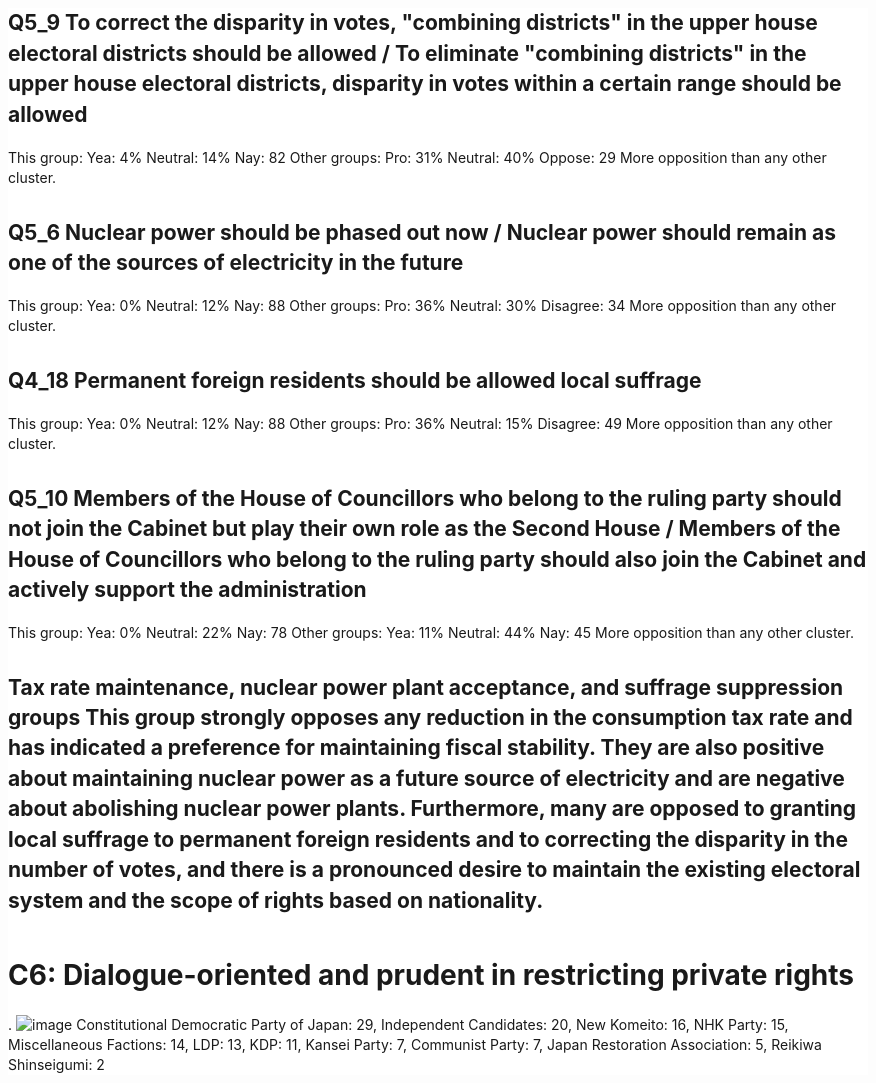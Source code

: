 ## Q5_9 To correct the disparity in votes, "combining districts" in the upper house electoral districts should be allowed / To eliminate "combining districts" in the upper house electoral districts, disparity in votes within a certain range should be allowed
This group: Yea: 4% Neutral: 14% Nay: 82
Other groups: Pro: 31% Neutral: 40% Oppose: 29
More opposition than any other cluster.

## Q5_6 Nuclear power should be phased out now / Nuclear power should remain as one of the sources of electricity in the future
This group: Yea: 0% Neutral: 12% Nay: 88
Other groups: Pro: 36% Neutral: 30% Disagree: 34
More opposition than any other cluster.

## Q4_18 Permanent foreign residents should be allowed local suffrage
This group: Yea: 0% Neutral: 12% Nay: 88
Other groups: Pro: 36% Neutral: 15% Disagree: 49
More opposition than any other cluster.

## Q5_10 Members of the House of Councillors who belong to the ruling party should not join the Cabinet but play their own role as the Second House / Members of the House of Councillors who belong to the ruling party should also join the Cabinet and actively support the administration
This group: Yea: 0% Neutral: 22% Nay: 78
Other groups: Yea: 11% Neutral: 44% Nay: 45
More opposition than any other cluster.

Tax rate maintenance, nuclear power plant acceptance, and suffrage suppression groups
This group strongly opposes any reduction in the consumption tax rate and has indicated a preference for maintaining fiscal stability. They are also positive about maintaining nuclear power as a future source of electricity and are negative about abolishing nuclear power plants. Furthermore, many are opposed to granting local suffrage to permanent foreign residents and to correcting the disparity in the number of votes, and there is a pronounced desire to maintain the existing electoral system and the scope of rights based on nationality.
--------------------------------------------------------------------------------

# C6: Dialogue-oriented and prudent in restricting private rights
.
![image](https://gyazo.com/3a6b852960dc8e3305fe64d2548dbc9e/thumb/1000)
Constitutional Democratic Party of Japan: 29, Independent Candidates: 20, New Komeito: 16, NHK Party: 15, Miscellaneous Factions: 14, LDP: 13, KDP: 11, Kansei Party: 7, Communist Party: 7, Japan Restoration Association: 5, Reikiwa Shinseigumi: 2
